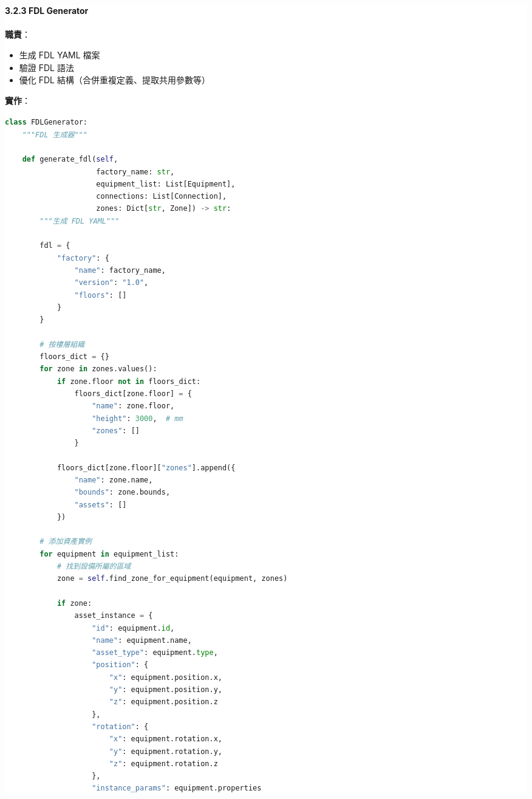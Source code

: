 #### 3.2.3 FDL Generator

**職責**：
- 生成 FDL YAML 檔案
- 驗證 FDL 語法
- 優化 FDL 結構（合併重複定義、提取共用參數等）

**實作**：
```python
class FDLGenerator:
    """FDL 生成器"""
    
    def generate_fdl(self, 
                     factory_name: str,
                     equipment_list: List[Equipment],
                     connections: List[Connection],
                     zones: Dict[str, Zone]) -> str:
        """生成 FDL YAML"""
        
        fdl = {
            "factory": {
                "name": factory_name,
                "version": "1.0",
                "floors": []
            }
        }
        
        # 按樓層組織
        floors_dict = {}
        for zone in zones.values():
            if zone.floor not in floors_dict:
                floors_dict[zone.floor] = {
                    "name": zone.floor,
                    "height": 3000,  # mm
                    "zones": []
                }
            
            floors_dict[zone.floor]["zones"].append({
                "name": zone.name,
                "bounds": zone.bounds,
                "assets": []
            })
        
        # 添加資產實例
        for equipment in equipment_list:
            # 找到設備所屬的區域
            zone = self.find_zone_for_equipment(equipment, zones)
            
            if zone:
                asset_instance = {
                    "id": equipment.id,
                    "name": equipment.name,
                    "asset_type": equipment.type,
                    "position": {
                        "x": equipment.position.x,
                        "y": equipment.position.y,
                        "z": equipment.position.z
                    },
                    "rotation": {
                        "x": equipment.rotation.x,
                        "y": equipment.rotation.y,
                        "z": equipment.rotation.z
                    },
                    "instance_params": equipment.properties
```